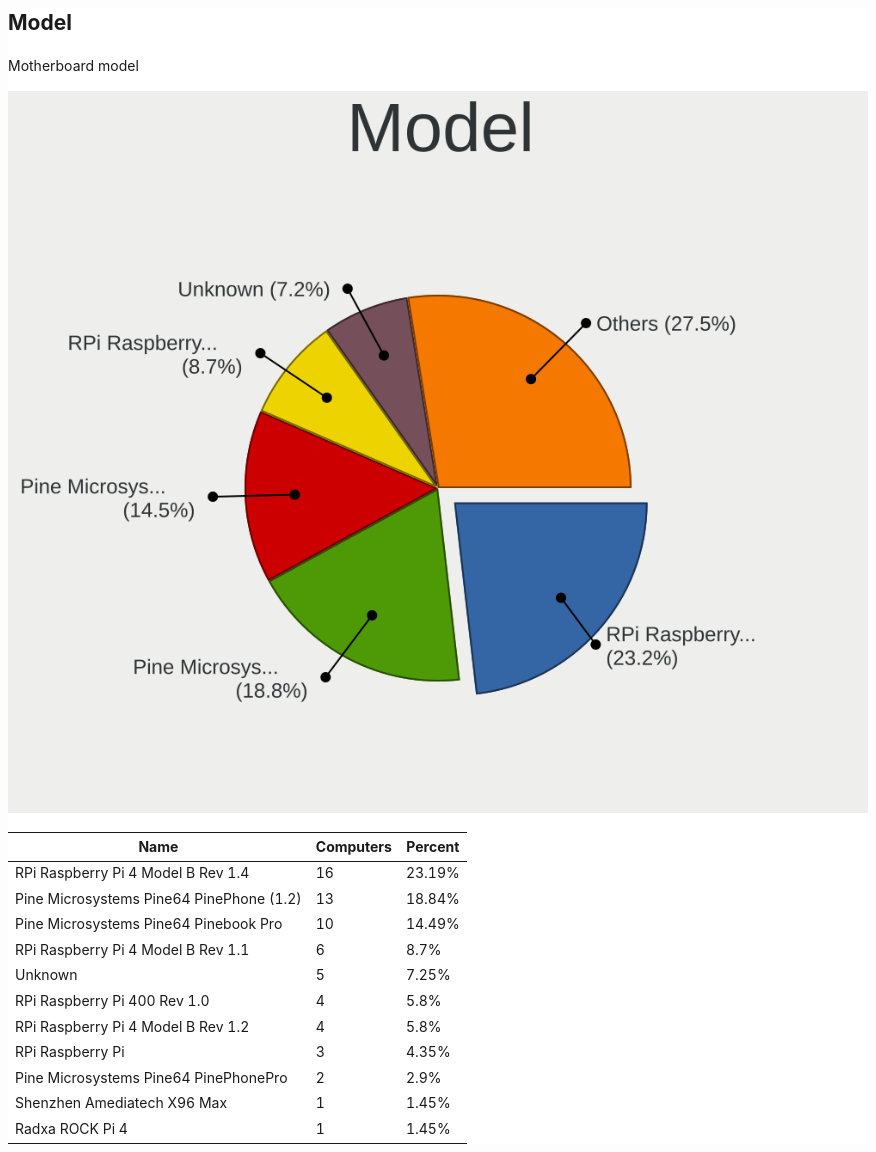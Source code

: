 Model
-----

Motherboard model

![Model](./All/images/pie_chart/node_model.svg)


| Name                                     | Computers | Percent |
|------------------------------------------|-----------|---------|
| RPi Raspberry Pi 4 Model B Rev 1.4       | 16        | 23.19%  |
| Pine Microsystems Pine64 PinePhone (1.2) | 13        | 18.84%  |
| Pine Microsystems Pine64 Pinebook Pro    | 10        | 14.49%  |
| RPi Raspberry Pi 4 Model B Rev 1.1       | 6         | 8.7%    |
| Unknown                                  | 5         | 7.25%   |
| RPi Raspberry Pi 400 Rev 1.0             | 4         | 5.8%    |
| RPi Raspberry Pi 4 Model B Rev 1.2       | 4         | 5.8%    |
| RPi Raspberry Pi                         | 3         | 4.35%   |
| Pine Microsystems Pine64 PinePhonePro    | 2         | 2.9%    |
| Shenzhen Amediatech X96 Max              | 1         | 1.45%   |
| Radxa ROCK Pi 4                          | 1         | 1.45%   |